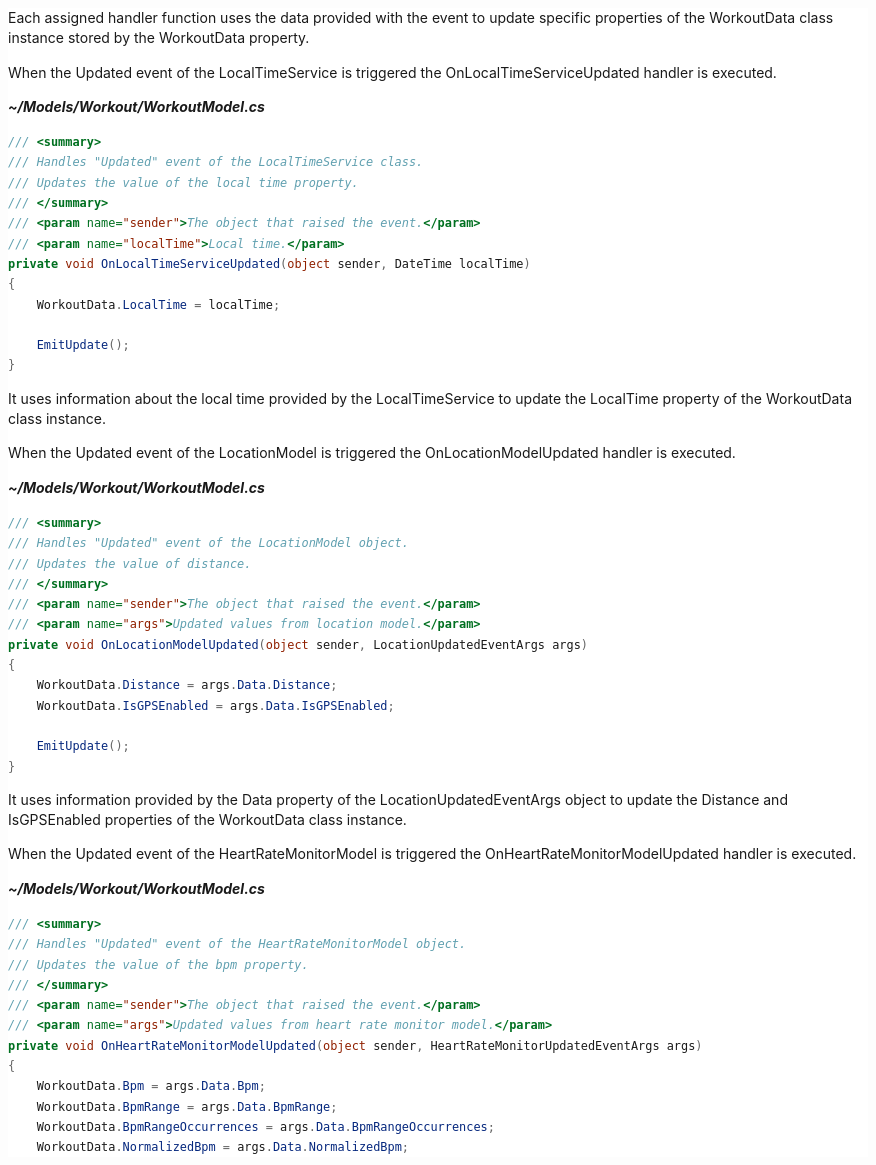 Each assigned handler function uses the data provided with the event to update specific properties of the WorkoutData class instance stored by the WorkoutData property.

When the Updated event of the LocalTimeService is triggered the OnLocalTimeServiceUpdated handler is executed.

**_~/Models/Workout/WorkoutModel.cs_**

```csharp
/// <summary>
/// Handles "Updated" event of the LocalTimeService class.
/// Updates the value of the local time property.
/// </summary>
/// <param name="sender">The object that raised the event.</param>
/// <param name="localTime">Local time.</param>
private void OnLocalTimeServiceUpdated(object sender, DateTime localTime)
{
    WorkoutData.LocalTime = localTime;

    EmitUpdate();
}
```

It uses information about the local time provided by the LocalTimeService to update the LocalTime property of the WorkoutData class instance.

When the Updated event of the LocationModel is triggered the OnLocationModelUpdated handler is executed.

**_~/Models/Workout/WorkoutModel.cs_**

```csharp
/// <summary>
/// Handles "Updated" event of the LocationModel object.
/// Updates the value of distance.
/// </summary>
/// <param name="sender">The object that raised the event.</param>
/// <param name="args">Updated values from location model.</param>
private void OnLocationModelUpdated(object sender, LocationUpdatedEventArgs args)
{
    WorkoutData.Distance = args.Data.Distance;
    WorkoutData.IsGPSEnabled = args.Data.IsGPSEnabled;

    EmitUpdate();
}
```

It uses information provided by the Data property of the LocationUpdatedEventArgs object to update the Distance and IsGPSEnabled properties of the WorkoutData class instance.

When the Updated event of the HeartRateMonitorModel is triggered the OnHeartRateMonitorModelUpdated handler is executed.

**_~/Models/Workout/WorkoutModel.cs_**

```csharp
/// <summary>
/// Handles "Updated" event of the HeartRateMonitorModel object.
/// Updates the value of the bpm property.
/// </summary>
/// <param name="sender">The object that raised the event.</param>
/// <param name="args">Updated values from heart rate monitor model.</param>
private void OnHeartRateMonitorModelUpdated(object sender, HeartRateMonitorUpdatedEventArgs args)
{
    WorkoutData.Bpm = args.Data.Bpm;
    WorkoutData.BpmRange = args.Data.BpmRange;
    WorkoutData.BpmRangeOccurrences = args.Data.BpmRangeOccurrences;
    WorkoutData.NormalizedBpm = args.Data.NormalizedBpm;

```